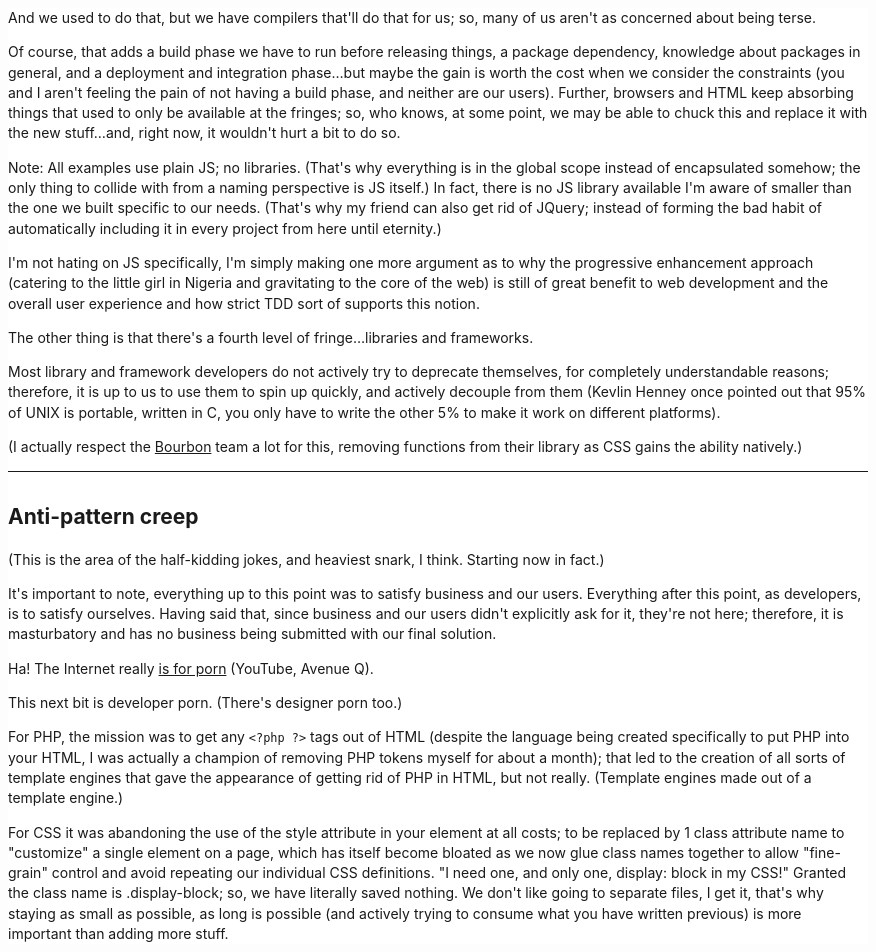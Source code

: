 And we used to do that, but we have compilers that'll do that for us; so, many of us aren't as concerned about being terse.

Of course, that adds a build phase we have to run before releasing things, a package dependency, knowledge about packages in general, and a deployment and integration phase…but maybe the gain is worth the cost when we consider the constraints (you and I aren't feeling the pain of not having a build phase, and neither are our users). Further, browsers and HTML keep absorbing things that used to only be available at the fringes; so, who knows, at some point, we may be able to chuck this and replace it with the new stuff…and, right now, it wouldn't hurt a bit to do so.

Note: All examples use plain JS; no libraries. (That's why everything is in the global scope instead of encapsulated somehow; the only thing to collide with from a naming perspective is JS itself.) In fact, there is no JS library available I'm aware of smaller than the one we built specific to our needs. (That's why my friend can also get rid of JQuery; instead of forming the bad habit of automatically including it in every project from here until eternity.)

I'm not hating on JS specifically, I'm simply making one more argument as to why the progressive enhancement approach (catering to the little girl in Nigeria and gravitating to the core of the web) is still of great benefit to web development and the overall user experience and how strict TDD sort of supports this notion.

The other thing is that there's a fourth level of fringe…libraries and frameworks.

Most library and framework developers do not actively try to deprecate themselves, for completely understandable reasons; therefore, it is up to us to use them to spin up quickly, and actively decouple from them (Kevlin Henney once pointed out that 95% of UNIX is portable, written in C, you only have to write the other 5% to make it work on different platforms).

(I actually respect the [Bourbon](https://www.bourbon.io) team a lot for this, removing functions from their library as CSS gains the ability natively.)

***

## Anti-pattern creep

(This is the area of the half-kidding jokes, and heaviest snark, I think. Starting now in fact.)

It's important to note, everything up to this point was to satisfy business and our users. Everything after this point, as developers, is to satisfy ourselves. Having said that, since business and our users didn't explicitly ask for it, they're not here; therefore, it is masturbatory and has no business being submitted with our final solution.

Ha! The Internet really [is for porn](https://www.youtube.com/watch?v=LTJvdGcb7Fs) (YouTube, Avenue Q).

This next bit is developer porn. (There's designer porn too.)

For PHP, the mission was to get any `<?php ?>` tags out of HTML (despite the language being created specifically to put PHP into your HTML, I was actually a champion of removing PHP tokens myself for about a month); that led to the creation of all sorts of template engines that gave the appearance of getting rid of PHP in HTML, but not really. (Template engines made out of a template engine.)

For CSS it was abandoning the use of the style attribute in your element at all costs; to be replaced by 1 class attribute name to "customize" a single element on a page, which has itself become bloated as we now glue class names together to allow "fine-grain" control and avoid repeating our individual CSS definitions. "I need one, and only one, display: block in my CSS!" Granted the class name is .display-block; so, we have literally saved nothing. We don't like going to separate files, I get it, that's why staying as small as possible, as long is possible (and actively trying to consume what you have written previous) is more important than adding more stuff.
